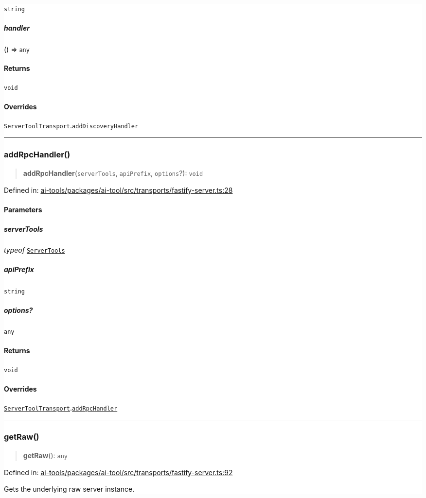 `string`

##### handler

() => `any`

#### Returns

`void`

#### Overrides

[`ServerToolTransport`](ServerToolTransport.md).[`addDiscoveryHandler`](ServerToolTransport.md#adddiscoveryhandler)

***

### addRpcHandler()

> **addRpcHandler**(`serverTools`, `apiPrefix`, `options`?): `void`

Defined in: [ai-tools/packages/ai-tool/src/transports/fastify-server.ts:28](https://github.com/isdk/ai-tool.js/blob/a24331161aecd2d7bbd8dc9f9cd3d984871261cb/src/transports/fastify-server.ts#L28)

#### Parameters

##### serverTools

*typeof* [`ServerTools`](ServerTools.md)

##### apiPrefix

`string`

##### options?

`any`

#### Returns

`void`

#### Overrides

[`ServerToolTransport`](ServerToolTransport.md).[`addRpcHandler`](ServerToolTransport.md#addrpchandler)

***

### getRaw()

> **getRaw**(): `any`

Defined in: [ai-tools/packages/ai-tool/src/transports/fastify-server.ts:92](https://github.com/isdk/ai-tool.js/blob/a24331161aecd2d7bbd8dc9f9cd3d984871261cb/src/transports/fastify-server.ts#L92)

Gets the underlying raw server instance.
